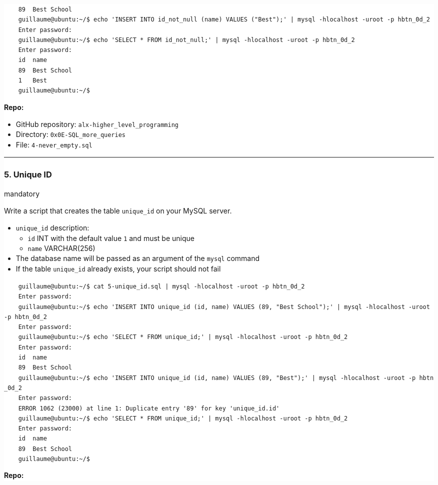 ```
    89  Best School
    guillaume@ubuntu:~/$ echo 'INSERT INTO id_not_null (name) VALUES ("Best");' | mysql -hlocalhost -uroot -p hbtn_0d_2
    Enter password: 
    guillaume@ubuntu:~/$ echo 'SELECT * FROM id_not_null;' | mysql -hlocalhost -uroot -p hbtn_0d_2
    Enter password: 
    id  name
    89  Best School
    1   Best
    guillaume@ubuntu:~/$ 
```    

**Repo:**

*   GitHub repository: `alx-higher_level_programming`
*   Directory: `0x0E-SQL_more_queries`
*   File: `4-never_empty.sql`

---

### 5\. Unique ID

mandatory

Write a script that creates the table `unique_id` on your MySQL server.

*   `unique_id` description:
    *   `id` INT with the default value `1` and must be unique
    *   `name` VARCHAR(256)
*   The database name will be passed as an argument of the `mysql` command
*   If the table `unique_id` already exists, your script should not fail
```
    guillaume@ubuntu:~/$ cat 5-unique_id.sql | mysql -hlocalhost -uroot -p hbtn_0d_2
    Enter password: 
    guillaume@ubuntu:~/$ echo 'INSERT INTO unique_id (id, name) VALUES (89, "Best School");' | mysql -hlocalhost -uroot -p hbtn_0d_2
    Enter password: 
    guillaume@ubuntu:~/$ echo 'SELECT * FROM unique_id;' | mysql -hlocalhost -uroot -p hbtn_0d_2
    Enter password: 
    id  name
    89  Best School
    guillaume@ubuntu:~/$ echo 'INSERT INTO unique_id (id, name) VALUES (89, "Best");' | mysql -hlocalhost -uroot -p hbtn_0d_2
    Enter password: 
    ERROR 1062 (23000) at line 1: Duplicate entry '89' for key 'unique_id.id'
    guillaume@ubuntu:~/$ echo 'SELECT * FROM unique_id;' | mysql -hlocalhost -uroot -p hbtn_0d_2
    Enter password: 
    id  name
    89  Best School
    guillaume@ubuntu:~/$ 
```    

**Repo:**

